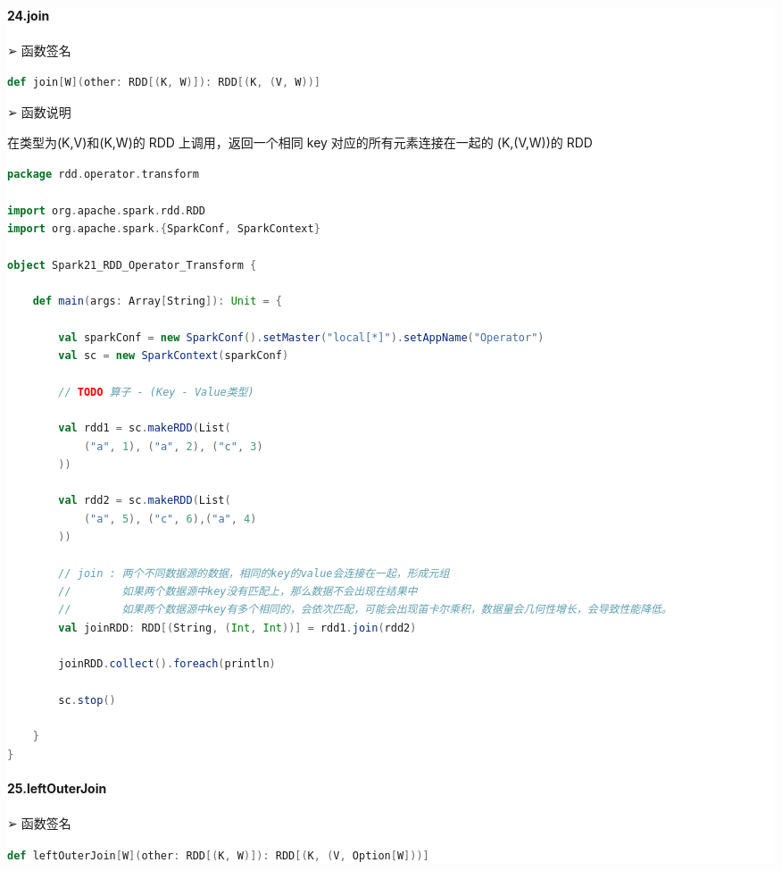 #### 24.join

➢ 函数签名

```scala
def join[W](other: RDD[(K, W)]): RDD[(K, (V, W))]
```

➢ 函数说明

在类型为(K,V)和(K,W)的 RDD 上调用，返回一个相同 key 对应的所有元素连接在一起的 (K,(V,W))的 RDD

```scala
package rdd.operator.transform

import org.apache.spark.rdd.RDD
import org.apache.spark.{SparkConf, SparkContext}

object Spark21_RDD_Operator_Transform {

    def main(args: Array[String]): Unit = {

        val sparkConf = new SparkConf().setMaster("local[*]").setAppName("Operator")
        val sc = new SparkContext(sparkConf)

        // TODO 算子 - (Key - Value类型)

        val rdd1 = sc.makeRDD(List(
            ("a", 1), ("a", 2), ("c", 3)
        ))

        val rdd2 = sc.makeRDD(List(
            ("a", 5), ("c", 6),("a", 4)
        ))

        // join : 两个不同数据源的数据，相同的key的value会连接在一起，形成元组
        //        如果两个数据源中key没有匹配上，那么数据不会出现在结果中
        //        如果两个数据源中key有多个相同的，会依次匹配，可能会出现笛卡尔乘积，数据量会几何性增长，会导致性能降低。
        val joinRDD: RDD[(String, (Int, Int))] = rdd1.join(rdd2)

        joinRDD.collect().foreach(println)

        sc.stop()

    }
}
```

#### 25.leftOuterJoin

➢ 函数签名

```scala
def leftOuterJoin[W](other: RDD[(K, W)]): RDD[(K, (V, Option[W]))]
```
